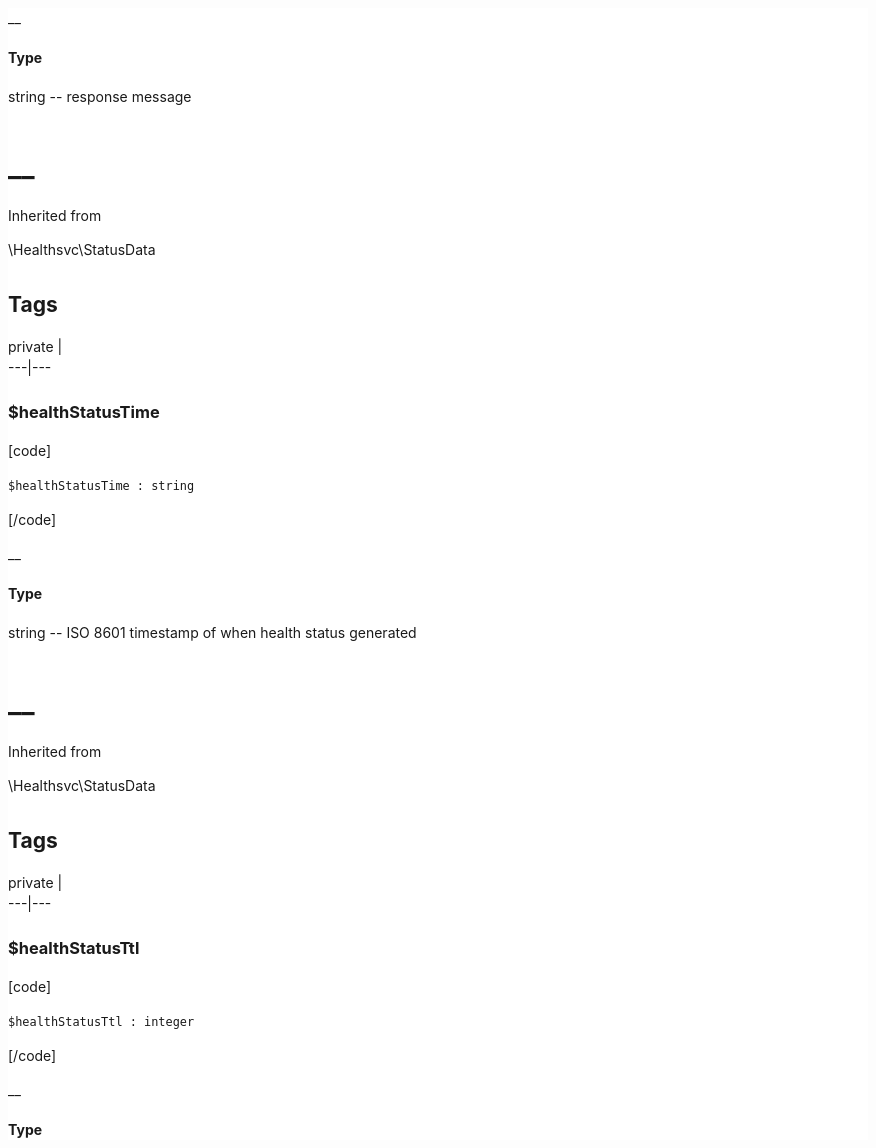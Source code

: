 __

#### Type

string -- response message

# __

Inherited from

    

\Healthsvc\StatusData

## Tags

private  |  
---|---  
  
### $healthStatusTime

[code]

    $healthStatusTime : string
[/code]

__

#### Type

string -- ISO 8601 timestamp of when health status generated

# __

Inherited from

    

\Healthsvc\StatusData

## Tags

private  |  
---|---  
  
### $healthStatusTtl

[code]

    $healthStatusTtl : integer
[/code]

__

#### Type
